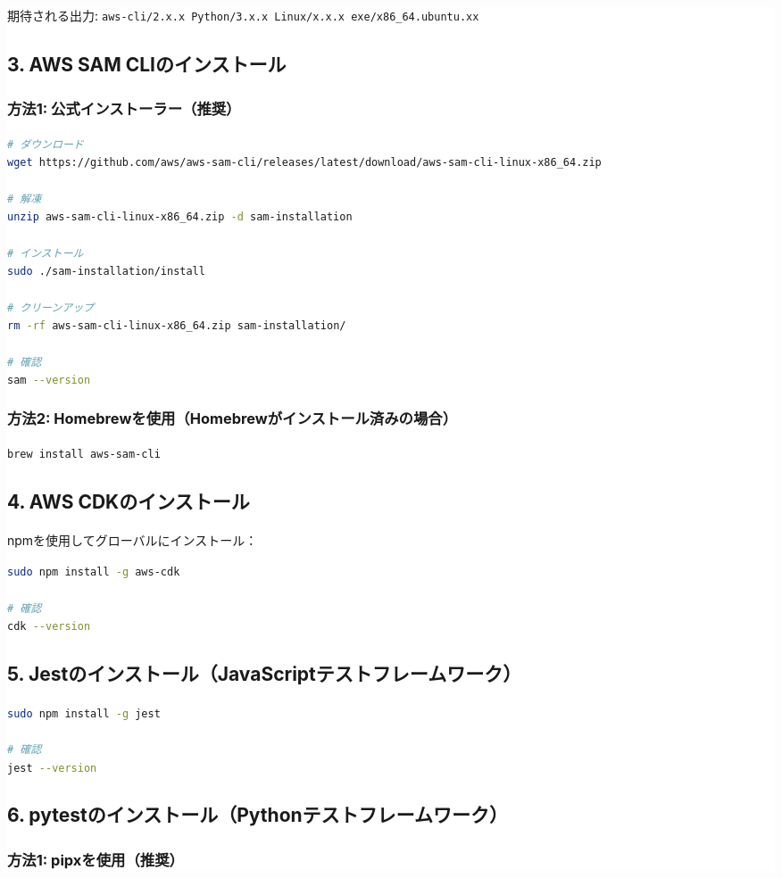 期待される出力: `aws-cli/2.x.x Python/3.x.x Linux/x.x.x exe/x86_64.ubuntu.xx`

## 3. AWS SAM CLIのインストール

### 方法1: 公式インストーラー（推奨）

```bash
# ダウンロード
wget https://github.com/aws/aws-sam-cli/releases/latest/download/aws-sam-cli-linux-x86_64.zip

# 解凍
unzip aws-sam-cli-linux-x86_64.zip -d sam-installation

# インストール
sudo ./sam-installation/install

# クリーンアップ
rm -rf aws-sam-cli-linux-x86_64.zip sam-installation/

# 確認
sam --version
```

### 方法2: Homebrewを使用（Homebrewがインストール済みの場合）

```bash
brew install aws-sam-cli
```

## 4. AWS CDKのインストール

npmを使用してグローバルにインストール：

```bash
sudo npm install -g aws-cdk

# 確認
cdk --version
```

## 5. Jestのインストール（JavaScriptテストフレームワーク）

```bash
sudo npm install -g jest

# 確認
jest --version
```

## 6. pytestのインストール（Pythonテストフレームワーク）

### 方法1: pipxを使用（推奨）
